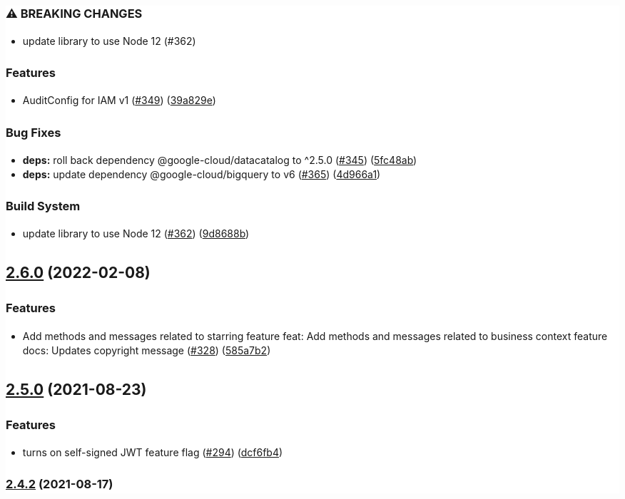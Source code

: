 
### ⚠ BREAKING CHANGES

* update library to use Node 12 (#362)

### Features

* AuditConfig for IAM v1 ([#349](https://github.com/googleapis/nodejs-datacatalog/issues/349)) ([39a829e](https://github.com/googleapis/nodejs-datacatalog/commit/39a829e7da308c9b1c91e347c8729bfbc5ba39c8))


### Bug Fixes

* **deps:** roll back dependency @google-cloud/datacatalog to ^2.5.0 ([#345](https://github.com/googleapis/nodejs-datacatalog/issues/345)) ([5fc48ab](https://github.com/googleapis/nodejs-datacatalog/commit/5fc48ab5bae55c0bc1f62a1418eaa74a8fae1034))
* **deps:** update dependency @google-cloud/bigquery to v6 ([#365](https://github.com/googleapis/nodejs-datacatalog/issues/365)) ([4d966a1](https://github.com/googleapis/nodejs-datacatalog/commit/4d966a161e034142ad7db54c0c06dc962199caad))


### Build System

* update library to use Node 12 ([#362](https://github.com/googleapis/nodejs-datacatalog/issues/362)) ([9d8688b](https://github.com/googleapis/nodejs-datacatalog/commit/9d8688bcf7c9f1ddc4c3cfe0f05d69b138198ec8))

## [2.6.0](https://github.com/googleapis/nodejs-datacatalog/compare/v2.5.0...v2.6.0) (2022-02-08)


### Features

* Add methods and messages related to starring feature feat: Add methods and messages related to business context feature docs: Updates copyright message ([#328](https://github.com/googleapis/nodejs-datacatalog/issues/328)) ([585a7b2](https://github.com/googleapis/nodejs-datacatalog/commit/585a7b2e456ca5ddabb3752c0a56356e2564b80b))

## [2.5.0](https://www.github.com/googleapis/nodejs-datacatalog/compare/v2.4.2...v2.5.0) (2021-08-23)


### Features

* turns on self-signed JWT feature flag ([#294](https://www.github.com/googleapis/nodejs-datacatalog/issues/294)) ([dcf6fb4](https://www.github.com/googleapis/nodejs-datacatalog/commit/dcf6fb45de49e225aeebfec9fc56251db3a702e9))

### [2.4.2](https://www.github.com/googleapis/nodejs-datacatalog/compare/v2.4.1...v2.4.2) (2021-08-17)

